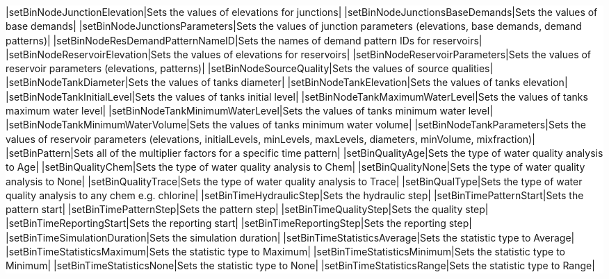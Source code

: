 |setBinNodeJunctionElevation|Sets the values of elevations for junctions|
|setBinNodeJunctionsBaseDemands|Sets the values of base demands|
|setBinNodeJunctionsParameters|Sets the values of junction parameters (elevations, base demands, demand patterns)|
|setBinNodeResDemandPatternNameID|Sets the names of demand pattern IDs for reservoirs|
|setBinNodeReservoirElevation|Sets the values of elevations for reservoirs|
|setBinNodeReservoirParameters|Sets the values of reservoir parameters (elevations, patterns)|
|setBinNodeSourceQuality|Sets the values of source qualities|
|setBinNodeTankDiameter|Sets the values of tanks diameter|
|setBinNodeTankElevation|Sets the values of tanks elevation|
|setBinNodeTankInitialLevel|Sets the values of tanks initial level|
|setBinNodeTankMaximumWaterLevel|Sets the values of tanks maximum water level|
|setBinNodeTankMinimumWaterLevel|Sets the values of tanks minimum water level|
|setBinNodeTankMinimumWaterVolume|Sets the values of tanks minimum water volume|
|setBinNodeTankParameters|Sets the values of reservoir parameters (elevations, initialLevels, minLevels, maxLevels, diameters, minVolume, mixfraction)|
|setBinPattern|Sets all of the multiplier factors for a specific time pattern|
|setBinQualityAge|Sets the type of water quality analysis to Age|
|setBinQualityChem|Sets the type of water quality analysis to Chem|
|setBinQualityNone|Sets the type of water quality analysis to None|
|setBinQualityTrace|Sets the type of water quality analysis to Trace|
|setBinQualType|Sets the type of water quality analysis to any chem e.g. chlorine|
|setBinTimeHydraulicStep|Sets the hydraulic step|
|setBinTimePatternStart|Sets the pattern start|
|setBinTimePatternStep|Sets the pattern step|
|setBinTimeQualityStep|Sets the quality step|
|setBinTimeReportingStart|Sets the reporting start|
|setBinTimeReportingStep|Sets the reporting step|
|setBinTimeSimulationDuration|Sets the simulation duration|
|setBinTimeStatisticsAverage|Sets the statistic type to Average|
|setBinTimeStatisticsMaximum|Sets the statistic type to Maximum|
|setBinTimeStatisticsMinimum|Sets the statistic type to Minimum|
|setBinTimeStatisticsNone|Sets the statistic type to None|
|setBinTimeStatisticsRange|Sets the statistic type to Range|

